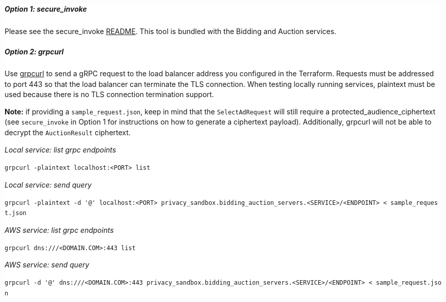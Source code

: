 ##### Option 1: secure_invoke
Please see the secure_invoke [README][52]. This tool is bundled with the Bidding and Auction services.

##### Option 2: grpcurl
Use [grpcurl][47] to send a gRPC request to the load balancer address you configured in the Terraform. Requests must be addressed to port 443 so that the load balancer can terminate the TLS connection. When testing locally running services, plaintext must be used because there is no TLS connection termination support.

**Note:** if providing a `sample_request.json`, keep in mind that the `SelectAdRequest` will still require a protected_audience_ciphertext (see `secure_invoke` in Option 1 for instructions on how to generate a ciphertext payload). Additionally, grpcurl will not be able to decrypt the `AuctionResult` ciphertext.

*Local service: list grpc endpoints*
```
grpcurl -plaintext localhost:<PORT> list
```

*Local service: send query*
```
grpcurl -plaintext -d '@' localhost:<PORT> privacy_sandbox.bidding_auction_servers.<SERVICE>/<ENDPOINT> < sample_request.json
```

*AWS service: list grpc endpoints*
```
grpcurl dns:///<DOMAIN.COM>:443 list
```

*AWS service: send query*
```
grpcurl -d '@' dns:///<DOMAIN.COM>:443 privacy_sandbox.bidding_auction_servers.<SERVICE>/<ENDPOINT> < sample_request.json
```


[1]: https://github.com/privacysandbox/fledge-docs/blob/main/trusted_services_overview.md
[2]: https://github.com/privacysandbox/fledge-docs/blob/main/bidding_auction_services_api.md
[3]: https://aws.amazon.com/app-mesh/
[4]: #envoy
[5]: https://cloud.google.com/compute/docs/instances
[6]: https://github.com/privacysandbox/fledge-docs/blob/main/bidding_auction_services_api.md#sell-side-platform-ssp-system
[7]: https://github.com/privacysandbox/fledge-docs/blob/main/trusted_services_overview.md#trusted-execution-environment
[8]: https://github.com/privacysandbox/fledge-docs/blob/main/bidding_auction_services_api.md#seller-ad-service
[9]: https://grpc.io/
[10]: #envoy
[11]: https://github.com/privacysandbox/fledge-docs/blob/main/bidding_auction_services_api.md#demand-side-platform-dsp-system
[12]: https://docs.aws.amazon.com/AWSEC2/latest/UserGuide/using-regions-availability-zones.html
[13]: https://aws.amazon.com/iam/
[14]: #ec2-host
[15]: https://aws.amazon.com/vpc/
[16]: https://docs.aws.amazon.com/vpc/latest/userguide/VPC_Internet_Gateway.html
[17]: https://docs.aws.amazon.com/vpc/latest/userguide/vpc-nat-gateway.html
[18]: https://docs.aws.amazon.com/vpc/latest/userguide/vpc-security-groups.html
[19]: https://docs.aws.amazon.com/elasticloadbalancing/latest/application/load-balancer-target-groups.html
[20]: https://docs.aws.amazon.com/AWSEC2/latest/UserGuide/concepts.html
[21]: https://docs.aws.amazon.com/enclaves/latest/user/nitro-enclave.html
[22]: https://www.envoyproxy.io/docs.html
[23]: https://github.com/privacysandbox/control-plane-shared-libraries/tree/main/cc/aws/proxy
[24]: https://github.com/privacysandbox/control-plane-shared-libraries/tree/main/cc/aws/proxy
[25]: https://aws.amazon.com/route53/
[26]: https://docs.aws.amazon.com/vpc/latest/userguide/vpc-dns.html#AmazonDNS
[27]: https://docs.aws.amazon.com/AWSEC2/latest/UserGuide/instance-types.html
[28]: https://docs.aws.amazon.com/enclaves/latest/user/nitro-enclave-cli-install.html#install-cli
[29]: https://docs.aws.amazon.com/systems-manager/latest/userguide/systems-manager-parameter-store.html
[30]: https://aws.amazon.com/s3/
[31]: https://developer.hashicorp.com/terraform/intro
[32]: https://www.terraform.io/use-cases/infrastructure-as-code
[33]: https://github.com/privacysandbox/fledge-docs/blob/main/bidding_auction_services_api.md#service-configuration
[34]: https://docs.aws.amazon.com/AWSEC2/latest/UserGuide/AMIs.html
[35]: https://git-scm.com/book/en/v2/Getting-Started-Installing-Git
[36]: https://bazel.build/
[37]: https://docs.docker.com/get-docker/
[38]: https://docs.aws.amazon.com/cli/latest/userguide/cli-chap-welcome.html
[39]: https://docs.aws.amazon.com/cli/latest/userguide/cli-configure-envvars.html
[40]: https://portal.aws.amazon.com/billing/signup/iam
[41]: #step-25-test-the-service
[42]: https://aws.amazon.com/ec2/nitro/nitro-enclaves/
[43]: https://github.com/privacysandbox/fledge-key-value-service/blob/main/docs/deploying_on_aws.md#set-up-terraform
[44]: https://github.com/privacysandbox/fledge-key-value-service/blob/main/docs/deploying_on_aws.md#ssh-into-ec2
[45]: https://aws.amazon.com/solutions/implementations/linux-bastion/
[46]: https://docs.aws.amazon.com/AmazonS3/latest/API/API_PutObject.html
[47]: https://github.com/fullstorydev/grpcurl
[48]: #guide-package-deploy-and-run-a-service
[49]: https://github.com/dankocoj-google
[50]: #load-balancer
[51]: https://github.com/privacysandbox/bidding-auction-servers
[52]: https://github.com/privacysandbox/bidding-auction-servers/tree/main/tools/secure_invoke
[53]: https://github.com/privacysandbox/protected-auction-services-docs/blob/main/bidding_auction_services_gcp_guide.md
[53]: https://github.com/privacysandbox/bidding-auction-servers/tree/main/production/deploy/aws/terraform/environment/demo
